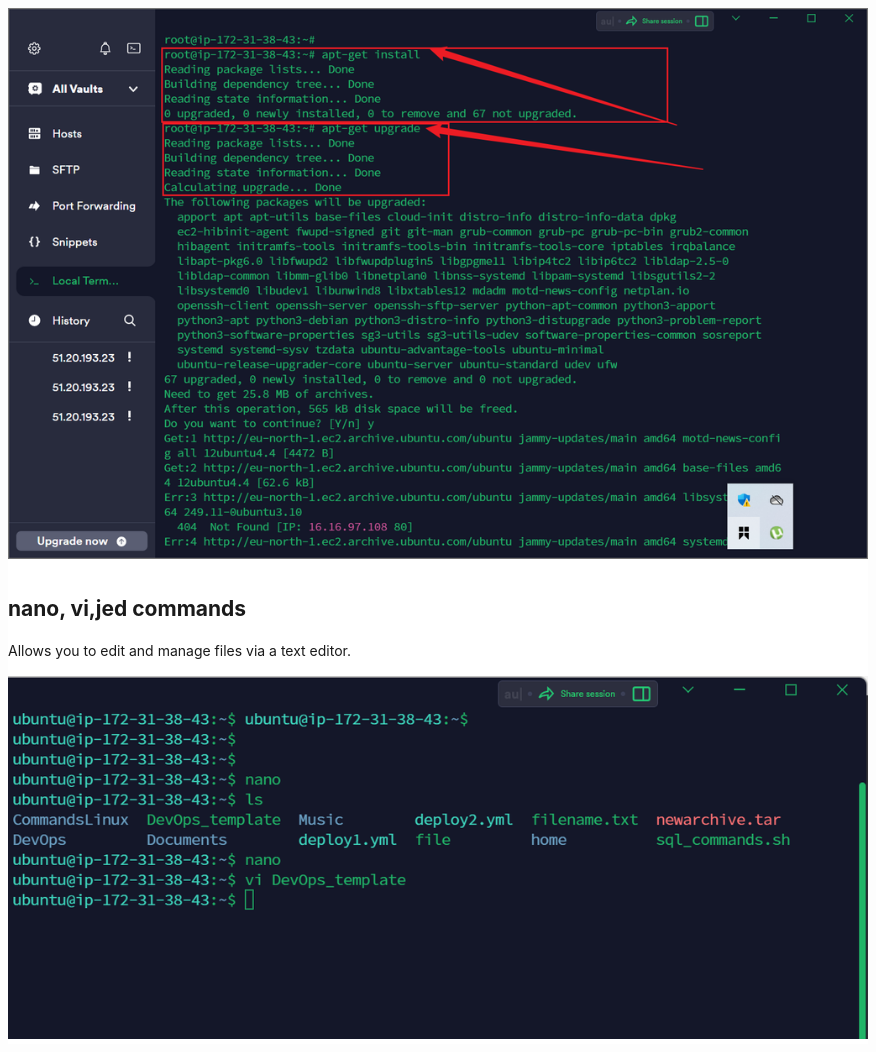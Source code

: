 ![](./img/35a.%20apt-get-install.png)

## nano, vi,jed commands
Allows you to edit and manage files via a text editor.

![](./img/36.%20nano,%20vi%20command.png)
